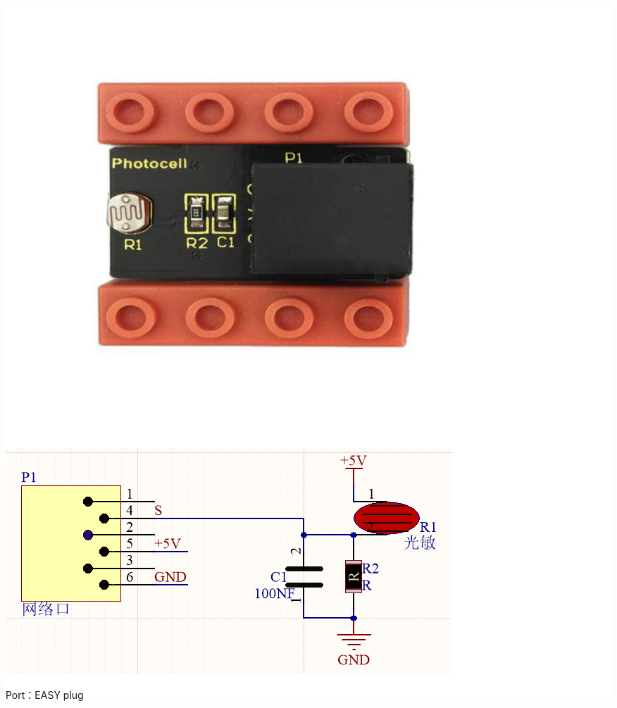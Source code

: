 **![光敏](media/fcd9fffd592fd952375db696d1aeee05.jpeg)**![](media/06ad902028d4fdf25883486ce4252b07.png)

Port：EASY plug
